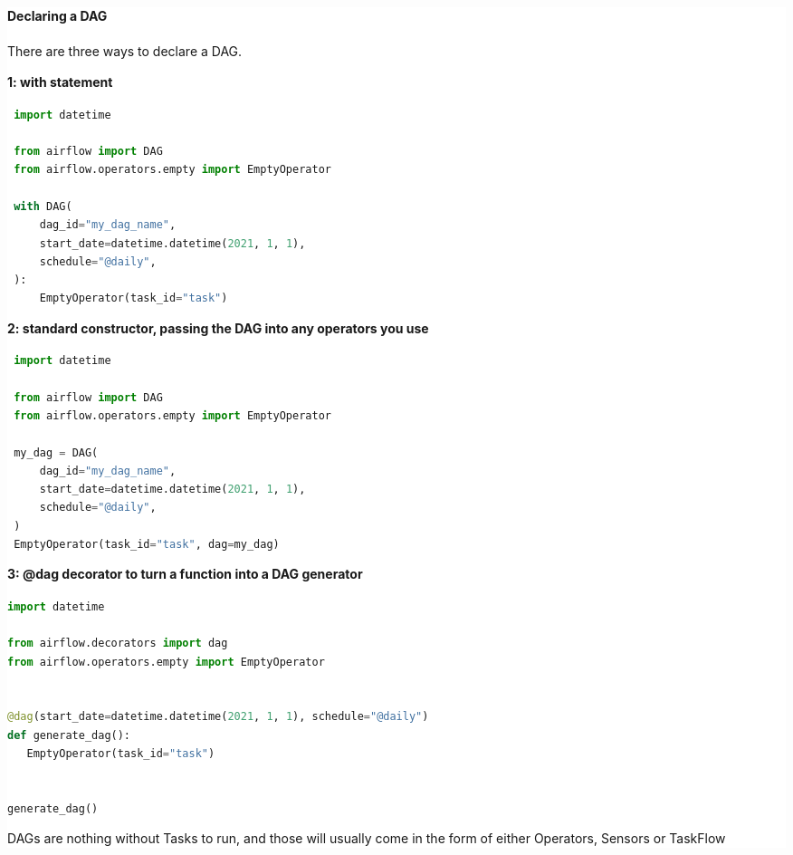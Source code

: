 #### Declaring a DAG

There are three ways to declare a DAG.

**1: with statement** 

```python
 import datetime

 from airflow import DAG
 from airflow.operators.empty import EmptyOperator

 with DAG(
     dag_id="my_dag_name",
     start_date=datetime.datetime(2021, 1, 1),
     schedule="@daily",
 ):
     EmptyOperator(task_id="task")
```    

**2: standard constructor, passing the DAG into any operators you use**

```python
 import datetime

 from airflow import DAG
 from airflow.operators.empty import EmptyOperator

 my_dag = DAG(
     dag_id="my_dag_name",
     start_date=datetime.datetime(2021, 1, 1),
     schedule="@daily",
 )
 EmptyOperator(task_id="task", dag=my_dag)
 ```

 **3: @dag decorator to turn a function into a DAG generator**

 ```python
 import datetime

from airflow.decorators import dag
from airflow.operators.empty import EmptyOperator


@dag(start_date=datetime.datetime(2021, 1, 1), schedule="@daily")
def generate_dag():
    EmptyOperator(task_id="task")


generate_dag()
```

DAGs are nothing without Tasks to run, and those will usually come in the form of either Operators, Sensors or TaskFlow

